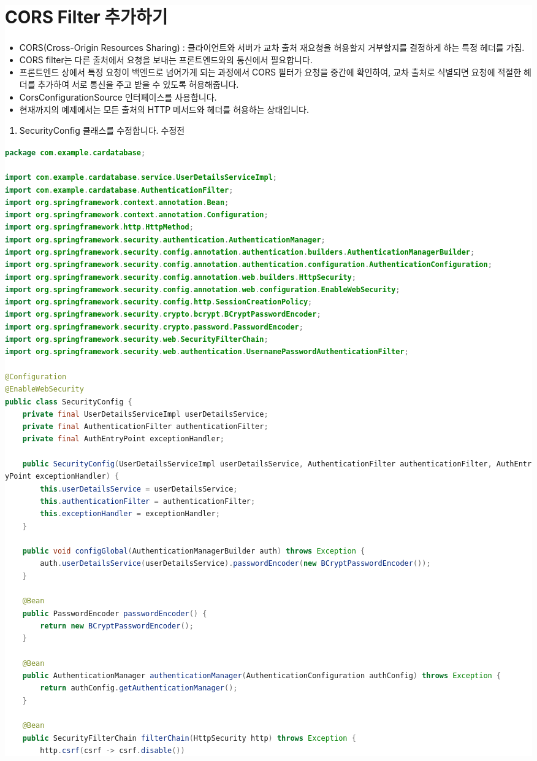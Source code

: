 # CORS Filter 추가하기
- CORS(Cross-Origin Resources Sharing) : 클라이언트와 서버가 교차 출처 재요청을 허용할지 거부할지를 결정하게 하는 특정 헤더를 가짐.
- CORS filter는 다른 출처에서 요청을 보내는 프론트엔드와의 통신에서 필요합니다.
- 프론트엔드 상에서 특정 요청이 백엔드로 넘어가게 되는 과정에서 CORS 필터가 요청을 중간에 확인하여, 교차 출처로 식별되면 요청에 적절한 헤더를 추가하여 서로 통신을 주고 받을 수 있도록 허용해줍니다.
- CorsConfigurationSource 인터페이스를 사용합니다.
- 현재까지의 예제에서는 모든 출처의 HTTP 메서드와 헤더를 허용하는 상태입니다.

1. SecurityConfig 클래스를 수정합니다.
수정전
```java
package com.example.cardatabase;

import com.example.cardatabase.service.UserDetailsServiceImpl;
import com.example.cardatabase.AuthenticationFilter;
import org.springframework.context.annotation.Bean;
import org.springframework.context.annotation.Configuration;
import org.springframework.http.HttpMethod;
import org.springframework.security.authentication.AuthenticationManager;
import org.springframework.security.config.annotation.authentication.builders.AuthenticationManagerBuilder;
import org.springframework.security.config.annotation.authentication.configuration.AuthenticationConfiguration;
import org.springframework.security.config.annotation.web.builders.HttpSecurity;
import org.springframework.security.config.annotation.web.configuration.EnableWebSecurity;
import org.springframework.security.config.http.SessionCreationPolicy;
import org.springframework.security.crypto.bcrypt.BCryptPasswordEncoder;
import org.springframework.security.crypto.password.PasswordEncoder;
import org.springframework.security.web.SecurityFilterChain;
import org.springframework.security.web.authentication.UsernamePasswordAuthenticationFilter;

@Configuration
@EnableWebSecurity
public class SecurityConfig {
    private final UserDetailsServiceImpl userDetailsService;
    private final AuthenticationFilter authenticationFilter;
    private final AuthEntryPoint exceptionHandler;

    public SecurityConfig(UserDetailsServiceImpl userDetailsService, AuthenticationFilter authenticationFilter, AuthEntryPoint exceptionHandler) {
        this.userDetailsService = userDetailsService;
        this.authenticationFilter = authenticationFilter;
        this.exceptionHandler = exceptionHandler;
    }

    public void configGlobal(AuthenticationManagerBuilder auth) throws Exception {
        auth.userDetailsService(userDetailsService).passwordEncoder(new BCryptPasswordEncoder());
    }

    @Bean
    public PasswordEncoder passwordEncoder() {
        return new BCryptPasswordEncoder();
    }

    @Bean
    public AuthenticationManager authenticationManager(AuthenticationConfiguration authConfig) throws Exception {
        return authConfig.getAuthenticationManager();
    }

    @Bean
    public SecurityFilterChain filterChain(HttpSecurity http) throws Exception {
        http.csrf(csrf -> csrf.disable())
```